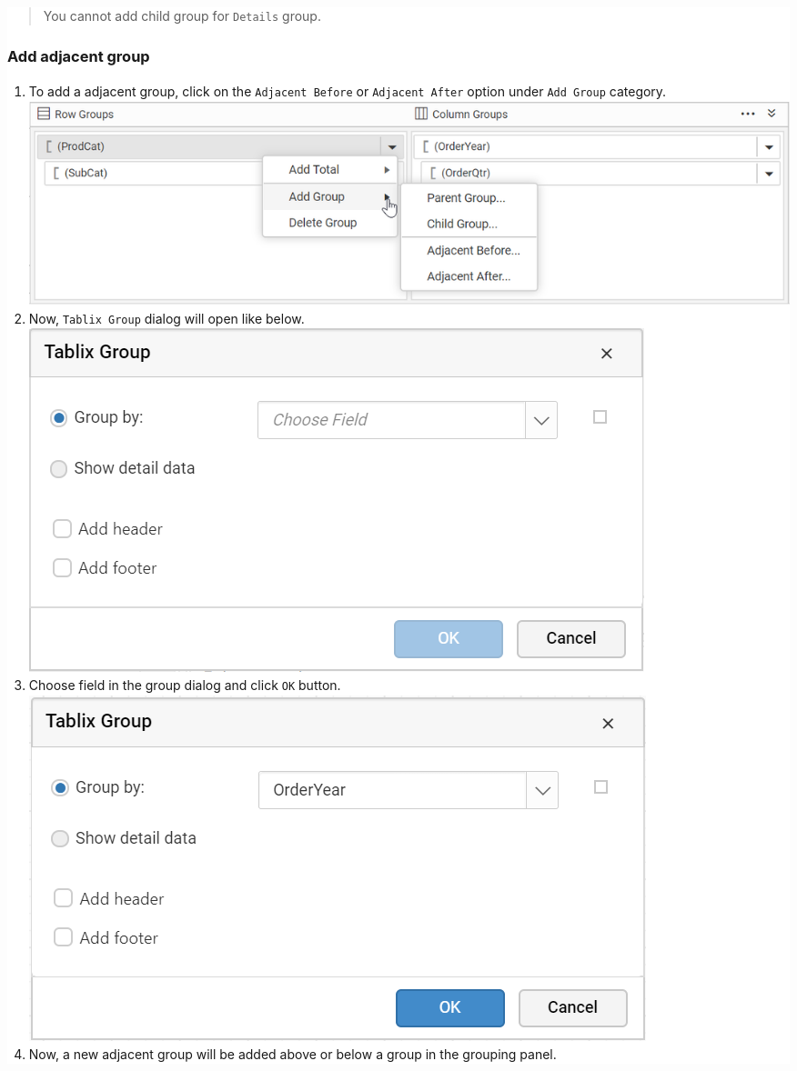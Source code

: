 > You cannot add child group for `Details` group.

### Add adjacent group

1. To add a adjacent group, click on the `Adjacent Before` or `Adjacent After` option under `Add Group` category.
![Open group member properties](/static/assets/on-premise/images/report-designer/report-items/tablix/adjacent-group-menu.png)
2. Now, `Tablix Group` dialog will open like below.
![Open group member properties](/static/assets/on-premise/images/report-designer/report-items/tablix/tablix-group-dialog.png)
3. Choose field in the group dialog and click `OK` button.
![Open group member properties](/static/assets/on-premise/images/report-designer/report-items/tablix/choose-field-in-group-dialog.png)
4. Now, a new adjacent group will be added above or below a group in the grouping panel.
